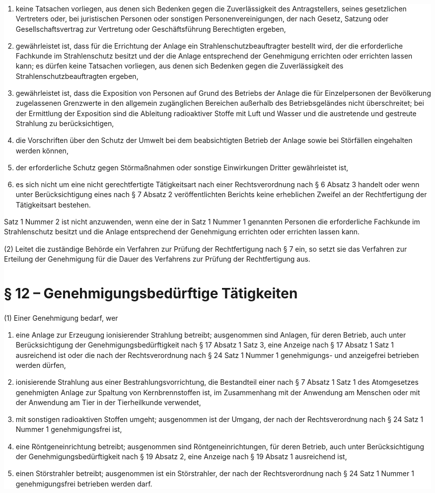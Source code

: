 1. keine Tatsachen vorliegen, aus denen sich Bedenken gegen die Zuverlässigkeit des Antragstellers, seines gesetzlichen Vertreters oder, bei juristischen Personen oder sonstigen Personenvereinigungen, der nach Gesetz, Satzung oder Gesellschaftsvertrag zur Vertretung oder Geschäftsführung Berechtigten ergeben,

2. gewährleistet ist, dass für die Errichtung der Anlage ein Strahlenschutzbeauftragter bestellt wird, der die erforderliche Fachkunde im Strahlenschutz besitzt und der die Anlage entsprechend der Genehmigung errichten oder errichten lassen kann; es dürfen keine Tatsachen vorliegen, aus denen sich Bedenken gegen die Zuverlässigkeit des Strahlenschutzbeauftragten ergeben,

3. gewährleistet ist, dass die Exposition von Personen auf Grund des Betriebs der Anlage die für Einzelpersonen der Bevölkerung zugelassenen Grenzwerte in den allgemein zugänglichen Bereichen außerhalb des Betriebsgeländes nicht überschreitet; bei der Ermittlung der Exposition sind die Ableitung radioaktiver Stoffe mit Luft und Wasser und die austretende und gestreute Strahlung zu berücksichtigen,

4. die Vorschriften über den Schutz der Umwelt bei dem beabsichtigten Betrieb der Anlage sowie bei Störfällen eingehalten werden können,

5. der erforderliche Schutz gegen Störmaßnahmen oder sonstige Einwirkungen Dritter gewährleistet ist,

6. es sich nicht um eine nicht gerechtfertigte Tätigkeitsart nach einer Rechtsverordnung nach § 6 Absatz 3 handelt oder wenn unter Berücksichtigung eines nach § 7 Absatz 2 veröffentlichten Berichts keine erheblichen Zweifel an der Rechtfertigung der Tätigkeitsart bestehen.

Satz 1 Nummer 2 ist nicht anzuwenden, wenn eine der in Satz 1 Nummer 1 genannten Personen die erforderliche Fachkunde im Strahlenschutz besitzt und die Anlage entsprechend der Genehmigung errichten oder errichten lassen kann.

(2) Leitet die zuständige Behörde ein Verfahren zur Prüfung der Rechtfertigung nach § 7 ein, so setzt sie das Verfahren zur Erteilung der Genehmigung für die Dauer des Verfahrens zur Prüfung der Rechtfertigung aus.

# § 12 – Genehmigungsbedürftige Tätigkeiten

(1) Einer Genehmigung bedarf, wer

1. eine Anlage zur Erzeugung ionisierender Strahlung betreibt; ausgenommen sind Anlagen, für deren Betrieb, auch unter Berücksichtigung der Genehmigungsbedürftigkeit nach § 17 Absatz 1 Satz 3, eine Anzeige nach § 17 Absatz 1 Satz 1 ausreichend ist oder die nach der Rechtsverordnung nach § 24 Satz 1 Nummer 1 genehmigungs- und anzeigefrei betrieben werden dürfen,

2. ionisierende Strahlung aus einer Bestrahlungsvorrichtung, die Bestandteil einer nach § 7 Absatz 1 Satz 1 des Atomgesetzes genehmigten Anlage zur Spaltung von Kernbrennstoffen ist, im Zusammenhang mit der Anwendung am Menschen oder mit der Anwendung am Tier in der Tierheilkunde verwendet,

3. mit sonstigen radioaktiven Stoffen umgeht; ausgenommen ist der Umgang, der nach der Rechtsverordnung nach § 24 Satz 1 Nummer 1 genehmigungsfrei ist,

4. eine Röntgeneinrichtung betreibt; ausgenommen sind Röntgeneinrichtungen, für deren Betrieb, auch unter Berücksichtigung der Genehmigungsbedürftigkeit nach § 19 Absatz 2, eine Anzeige nach § 19 Absatz 1 ausreichend ist,

5. einen Störstrahler betreibt; ausgenommen ist ein Störstrahler, der nach der Rechtsverordnung nach § 24 Satz 1 Nummer 1 genehmigungsfrei betrieben werden darf.
